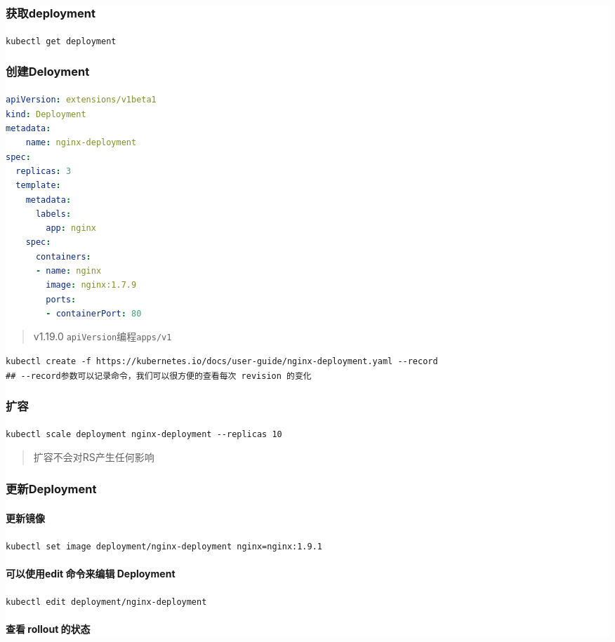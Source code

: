 ### 获取deployment

```shell
kubectl get deployment
```

### 创建Deloyment

```yaml
apiVersion: extensions/v1beta1
kind: Deployment 
metadata:
    name: nginx-deployment
spec:
  replicas: 3
  template:
    metadata:
      labels:
        app: nginx
    spec:
      containers:
      - name: nginx
        image: nginx:1.7.9
        ports:
        - containerPort: 80
```
> v1.19.0 `apiVersion`编程`apps/v1`

```text
kubectl create -f https://kubernetes.io/docs/user-guide/nginx-deployment.yaml --record
## --record参数可以记录命令，我们可以很方便的查看每次 revision 的变化
```

### 扩容

```shell
kubectl scale deployment nginx-deployment --replicas 10
```

> 扩容不会对RS产生任何影响

### 更新Deployment

#### 更新镜像

```shell
kubectl set image deployment/nginx-deployment nginx=nginx:1.9.1
```

#### 可以使用edit 命令来编辑 Deployment

```shell
kubectl edit deployment/nginx-deployment
```

#### 查看 rollout 的状态
